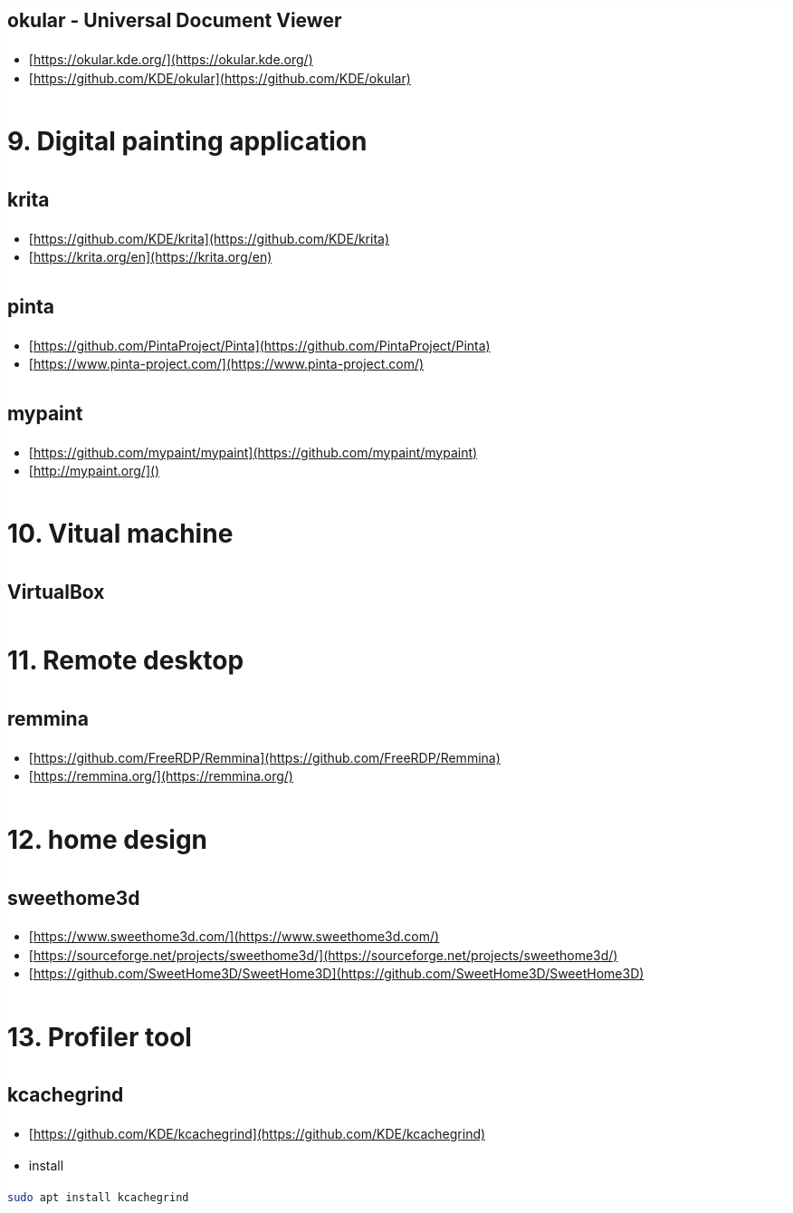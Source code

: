 ## okular - Universal Document Viewer
- [https://okular.kde.org/](https://okular.kde.org/)
- [https://github.com/KDE/okular](https://github.com/KDE/okular)


# 9. Digital painting application
## krita
- [https://github.com/KDE/krita](https://github.com/KDE/krita)
- [https://krita.org/en](https://krita.org/en)

## pinta
- [https://github.com/PintaProject/Pinta](https://github.com/PintaProject/Pinta)
- [https://www.pinta-project.com/](https://www.pinta-project.com/)

## mypaint
- [https://github.com/mypaint/mypaint](https://github.com/mypaint/mypaint)
- [http://mypaint.org/]()

# 10. Vitual machine
## VirtualBox

# 11. Remote desktop
## remmina
- [https://github.com/FreeRDP/Remmina](https://github.com/FreeRDP/Remmina)
- [https://remmina.org/](https://remmina.org/)

# 12. home design
## sweethome3d
- [https://www.sweethome3d.com/](https://www.sweethome3d.com/)
- [https://sourceforge.net/projects/sweethome3d/](https://sourceforge.net/projects/sweethome3d/)
- [https://github.com/SweetHome3D/SweetHome3D](https://github.com/SweetHome3D/SweetHome3D)

# 13. Profiler tool

## kcachegrind
- [https://github.com/KDE/kcachegrind](https://github.com/KDE/kcachegrind)

- install
```bash
sudo apt install kcachegrind
```